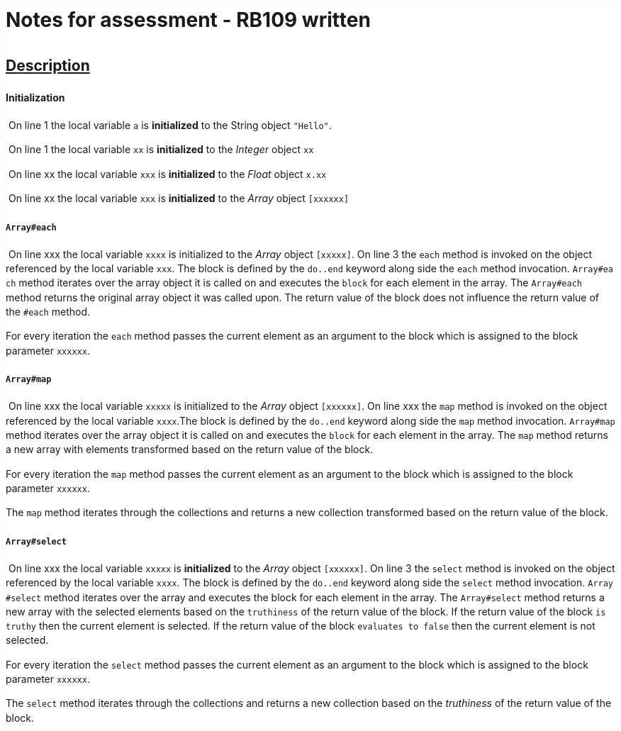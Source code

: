 # Notes for assessment - RB109 written

## <u>Description</u>

#### Initialization

​	On line 1 the local variable `a` is **initialized** to the String object `"Hello"`.

​	On line 1 the local variable `xx` is **initialized** to the *Integer* object `xx`

​	On line xx the local variable `xxx` is **initialized** to the *Float* object `x.xx`

​	On line xx the local variable `xxx` is **initialized** to the *Array* object `[xxxxxx]`

#### `Array#each`

​	On line xxx the local variable `xxxx` is initialized to the *Array* object `[xxxxx]`. On line 3 the `each` method is invoked on the object referenced by the local variable `xxx`. The block is defined by the `do..end` keyword along side the `each` method invocation. `Array#each` method  iterates over the array object it is called on and executes the `block` for each element in the array. The `Array#each`method returns the original array object it was called upon. The return value of the block does not influence the return value of the `#each` method.

For every iteration the `each` method passes the current element as an argument to the block which is assigned to the block parameter `xxxxxx`.

#### `Array#map`

​	On line xxx the local variable `xxxxx` is initialized to the *Array* object `[xxxxxx]`. On line xxx the `map` method is invoked on the object referenced by the local variable `xxxx`.The block is defined by the `do..end` keyword along side the `map` method invocation.  `Array#map` method iterates over the array object it is called on and executes the `block` for each element in the array. The `map` method returns a new array with elements transformed based on the return value of the block. 

For every iteration the `map` method passes the current element as an argument to the block which is assigned to the block parameter `xxxxxx`.

The `map` method iterates through the collections and returns a new collection transformed based on the return value of the block.

#### `Array#select` 

​	On line xxx the local variable `xxxxx` is **initialized** to the *Array* object `[xxxxxx]`. On line 3 the `select` method is invoked on the object referenced by the local variable `xxxx`. The block is defined by the `do..end` keyword along side the `select` method invocation. `Array#select` method iterates over the array and executes the block for each element in the array. The `Array#select` method returns a new array with the selected elements based on the `truthiness` of the return value of the block. If the return value of the block `is truthy` then the current element is selected. If the return value of the block `evaluates to false` then the current element is not selected. 

For every iteration the `select` method passes the current element as an argument to the block which is assigned to the block parameter `xxxxxx`.

The `select` method iterates through the collections and returns a new collection based on the *truthiness* of the return value of the block.
